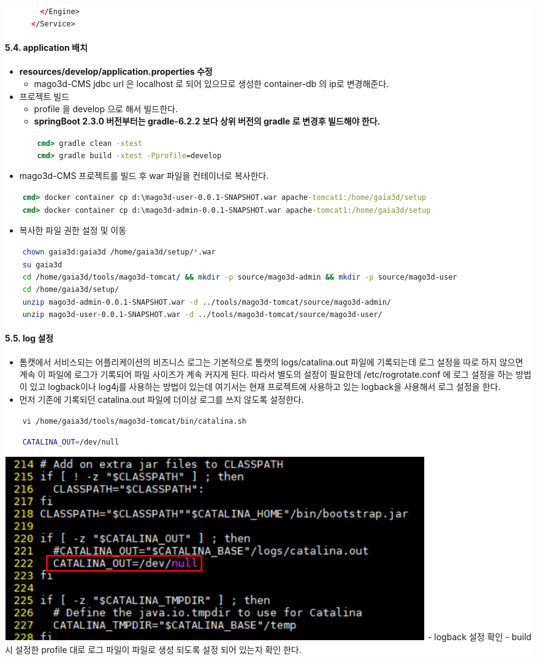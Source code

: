 ~~~ xml
        </Engine>
      </Service>
~~~

#### 5.4. application 배치
- **resources/develop/application.properties 수정**
    - mago3d-CMS jdbc url 은 localhost 로 되어 있으므로 생성한 container-db 의 ip로 변경해준다.
- 프로젝트 빌드 
    - profile 을 develop 으로 해서 빌드한다. 
    - **springBoot 2.3.0 버전부터는 gradle-6.2.2 보다 상위 버전의 gradle 로 변경후 빌드해야 한다.**
    ~~~ cmd
        cmd> gradle clean -xtest
        cmd> gradle build -xtest -Pprofile=develop
    ~~~   
- mago3d-CMS 프로젝트를 빌드 후 war 파일을 컨테이너로 복사한다. 
~~~ cmd
    cmd> docker container cp d:\mago3d-user-0.0.1-SNAPSHOT.war apache-tomcat1:/home/gaia3d/setup
    cmd> docker container cp d:\mago3d-admin-0.0.1-SNAPSHOT.war apache-tomcat1:/home/gaia3d/setup
~~~
- 복사한 파일 권한 설정 및 이동 
~~~ bash
    chown gaia3d:gaia3d /home/gaia3d/setup/*.war
    su gaia3d
    cd /home/gaia3d/tools/mago3d-tomcat/ && mkdir -p source/mago3d-admin && mkdir -p source/mago3d-user
    cd /home/gaia3d/setup/
    unzip mago3d-admin-0.0.1-SNAPSHOT.war -d ../tools/mago3d-tomcat/source/mago3d-admin/
    unzip mago3d-user-0.0.1-SNAPSHOT.war -d ../tools/mago3d-tomcat/source/mago3d-user/
~~~

#### 5.5. log 설정 
- 톰캣에서 서비스되는 어플리케이션의 비즈니스 로그는 기본적으로 톰캣의 logs/catalina.out 파일에 기록되는데 로그 설정을 따로 하지 않으면 
계속 이 파일에 로그가 기록되어 파일 사이즈가 계속 커지게 된다. 따라서 별도의 설정이 필요한데 /etc/rogrotate.conf 에 로그 설정을 하는 방법이 있고 
logback이나 log4j를 사용하는 방법이 있는데 여기서는 현재 프로젝트에 사용하고 있는 logback을 사용해서 로그 설정을 한다.
- 먼저 기존에 기록되던 catalina.out 파일에 더이상 로그를 쓰지 않도록 설정한다.
~~~ bash
    vi /home/gaia3d/tools/mago3d-tomcat/bin/catalina.sh
~~~
~~~ bash
    CATALINA_OUT=/dev/null
~~~
<img src="/static/img/web-load-balancing/catalina.png">
- logback 설정 확인 
    - build 시 설정한 profile 대로 로그 파일이 파일로 생성 되도록 설정 되어 있는지 확인 한다. 